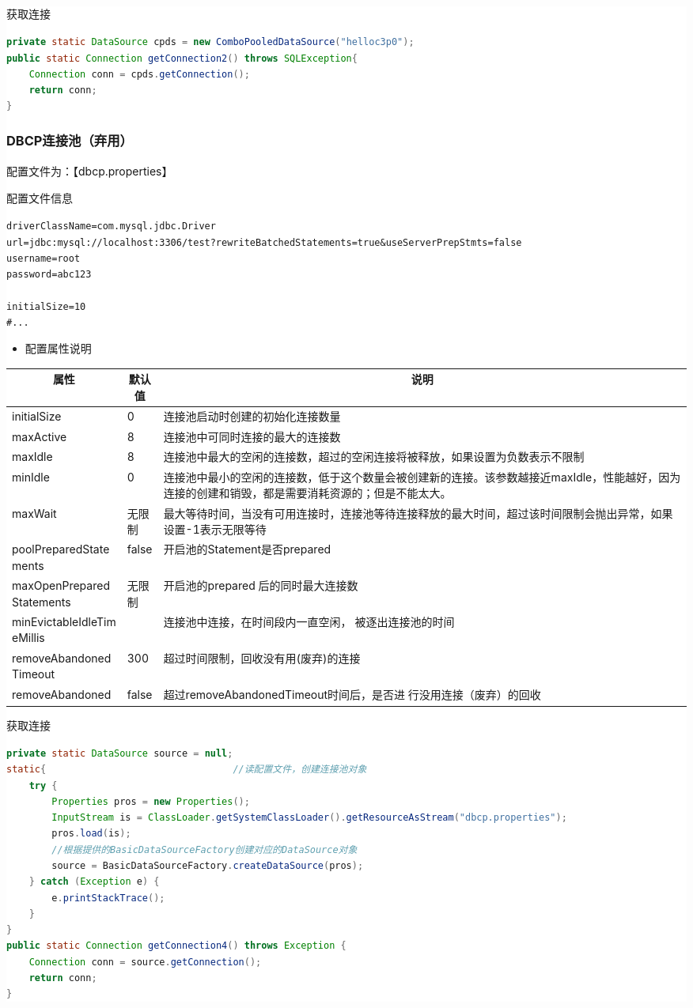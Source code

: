 获取连接

```java
private static DataSource cpds = new ComboPooledDataSource("helloc3p0");
public static Connection getConnection2() throws SQLException{
	Connection conn = cpds.getConnection();
	return conn;
}
```

### DBCP连接池（弃用）

配置文件为：【dbcp.properties】

配置文件信息

```properties
driverClassName=com.mysql.jdbc.Driver
url=jdbc:mysql://localhost:3306/test?rewriteBatchedStatements=true&useServerPrepStmts=false
username=root
password=abc123

initialSize=10
#...
```

- 配置属性说明

| 属性                       | 默认值 | 说明                                                         |
| -------------------------- | ------ | ------------------------------------------------------------ |
| initialSize                | 0      | 连接池启动时创建的初始化连接数量                             |
| maxActive                  | 8      | 连接池中可同时连接的最大的连接数                             |
| maxIdle                    | 8      | 连接池中最大的空闲的连接数，超过的空闲连接将被释放，如果设置为负数表示不限制 |
| minIdle                    | 0      | 连接池中最小的空闲的连接数，低于这个数量会被创建新的连接。该参数越接近maxIdle，性能越好，因为连接的创建和销毁，都是需要消耗资源的；但是不能太大。 |
| maxWait                    | 无限制 | 最大等待时间，当没有可用连接时，连接池等待连接释放的最大时间，超过该时间限制会抛出异常，如果设置-1表示无限等待 |
| poolPreparedStatements     | false  | 开启池的Statement是否prepared                                |
| maxOpenPreparedStatements  | 无限制 | 开启池的prepared 后的同时最大连接数                          |
| minEvictableIdleTimeMillis |        | 连接池中连接，在时间段内一直空闲， 被逐出连接池的时间        |
| removeAbandonedTimeout     | 300    | 超过时间限制，回收没有用(废弃)的连接                         |
| removeAbandoned            | false  | 超过removeAbandonedTimeout时间后，是否进 行没用连接（废弃）的回收 |

获取连接

```java
private static DataSource source = null;
static{									//读配置文件，创建连接池对象
	try {
		Properties pros = new Properties();	
		InputStream is = ClassLoader.getSystemClassLoader().getResourceAsStream("dbcp.properties");		
		pros.load(is);
		//根据提供的BasicDataSourceFactory创建对应的DataSource对象
		source = BasicDataSourceFactory.createDataSource(pros);
	} catch (Exception e) {
		e.printStackTrace();
	}	
}
public static Connection getConnection4() throws Exception {		
	Connection conn = source.getConnection();	
	return conn;
}
```